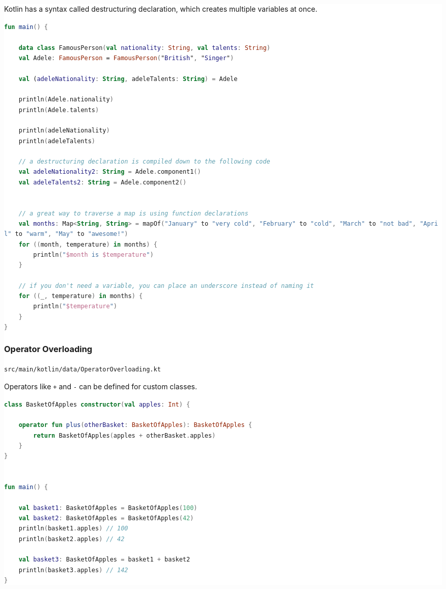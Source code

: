 Kotlin has a syntax called destructuring declaration, which creates multiple variables at once. 

```kotlin
fun main() {

    data class FamousPerson(val nationality: String, val talents: String)
    val Adele: FamousPerson = FamousPerson("British", "Singer")

    val (adeleNationality: String, adeleTalents: String) = Adele

    println(Adele.nationality)
    println(Adele.talents)

    println(adeleNationality)
    println(adeleTalents)

    // a destructuring declaration is compiled down to the following code
    val adeleNationality2: String = Adele.component1()
    val adeleTalents2: String = Adele.component2()


    // a great way to traverse a map is using function declarations
    val months: Map<String, String> = mapOf("January" to "very cold", "February" to "cold", "March" to "not bad", "April" to "warm", "May" to "awesome!")
    for ((month, temperature) in months) {
        println("$month is $temperature")
    }

    // if you don't need a variable, you can place an underscore instead of naming it
    for ((_, temperature) in months) {
        println("$temperature")
    }
}

```

### Operator Overloading
`src/main/kotlin/data/OperatorOverloading.kt`

Operators like `+` and `-` can be defined for custom classes.

```kotlin
class BasketOfApples constructor(val apples: Int) {
    
    operator fun plus(otherBasket: BasketOfApples): BasketOfApples {
        return BasketOfApples(apples + otherBasket.apples)
    }
}


fun main() {

    val basket1: BasketOfApples = BasketOfApples(100)
    val basket2: BasketOfApples = BasketOfApples(42)
    println(basket1.apples) // 100
    println(basket2.apples) // 42

    val basket3: BasketOfApples = basket1 + basket2
    println(basket3.apples) // 142
}
```
